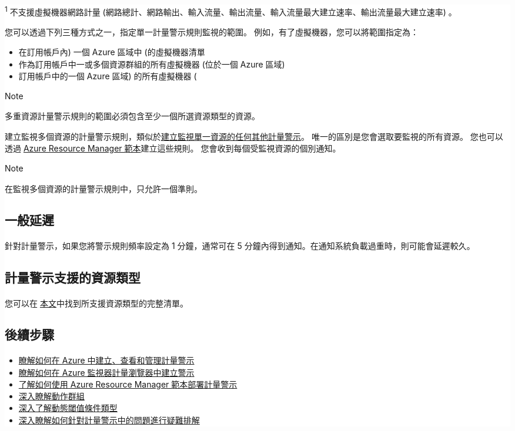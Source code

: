 <sup>1</sup> 不支援虛擬機器網路計量 (網路總計、網路輸出、輸入流量、輸出流量、輸入流量最大建立速率、輸出流量最大建立速率) 。

您可以透過下列三種方式之一，指定單一計量警示規則監視的範圍。 例如，有了虛擬機器，您可以將範圍指定為：  

- 在訂用帳戶內) 一個 Azure 區域中 (的虛擬機器清單
- 作為訂用帳戶中一或多個資源群組的所有虛擬機器 (位於一個 Azure 區域)
- 訂用帳戶中的一個 Azure 區域) 的所有虛擬機器 (

> [!NOTE]
>
> 多重資源計量警示規則的範圍必須包含至少一個所選資源類型的資源。

建立監視多個資源的計量警示規則，類似於[建立監視單一資源的任何其他計量警示](alerts-metric.md)。 唯一的區別是您會選取要監視的所有資源。 您也可以透過 [Azure Resource Manager 範本](./alerts-metric-create-templates.md#template-for-a-metric-alert-that-monitors-multiple-resources)建立這些規則。 您會收到每個受監視資源的個別通知。

> [!NOTE]
>
> 在監視多個資源的計量警示規則中，只允許一個準則。

## <a name="typical-latency"></a>一般延遲

針對計量警示，如果您將警示規則頻率設定為 1 分鐘，通常可在 5 分鐘內得到通知。在通知系統負載過重時，則可能會延遲較久。

## <a name="supported-resource-types-for-metric-alerts"></a>計量警示支援的資源類型

您可以在 [本文](./alerts-metric-near-real-time.md#metrics-and-dimensions-supported)中找到所支援資源類型的完整清單。


## <a name="next-steps"></a>後續步驟

- [瞭解如何在 Azure 中建立、查看和管理計量警示](alerts-metric.md)
- [瞭解如何在 Azure 監視器計量瀏覽器中建立警示](./metrics-charts.md#create-alert-rules)
- [了解如何使用 Azure Resource Manager 範本部署計量警示](./alerts-metric-create-templates.md)
- [深入瞭解動作群組](action-groups.md)
- [深入了解動態閾值條件類型](alerts-dynamic-thresholds.md)
- [深入瞭解如何針對計量警示中的問題進行疑難排解](alerts-troubleshoot-metric.md)

